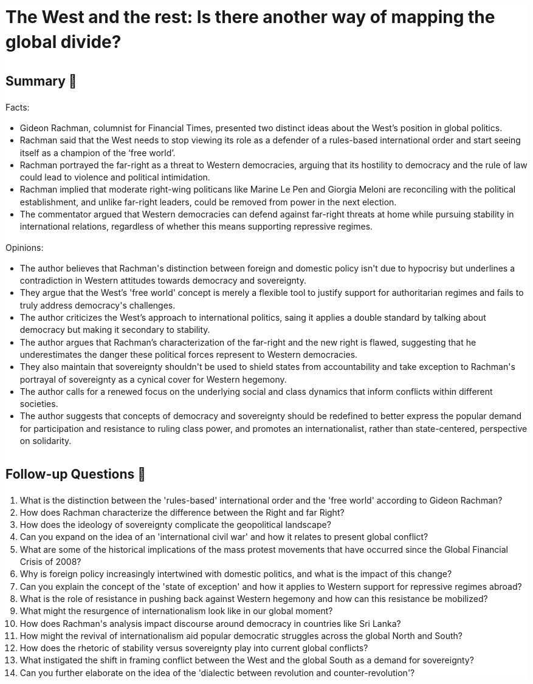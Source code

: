 # The West and the rest: Is there another way of mapping the global divide?

## Summary 🤖

Facts:

- Gideon Rachman, columnist for Financial Times, presented two distinct ideas about the West’s position in global politics.
- Rachman said that the West needs to stop viewing its role as a defender of a rules-based international order and start seeing itself as a champion of the ‘free world’.
- Rachman portrayed the far-right as a threat to Western democracies, arguing that its hostility to democracy and the rule of law could lead to violence and political intimidation.
- Rachman implied that moderate right-wing politicans like Marine Le Pen and Giorgia Meloni are reconciling with the political establishment, and unlike far-right leaders, could be removed from power in the next election.
- The commentator argued that Western democracies can defend against far-right threats at home while pursuing stability in international relations, regardless of whether this means supporting repressive regimes.

Opinions:

- The author believes that Rachman's distinction between foreign and domestic policy isn't due to hypocrisy but underlines a contradiction in Western attitudes towards democracy and sovereignty.
- They argue that the West’s 'free world' concept is merely a flexible tool to justify support for authoritarian regimes and fails to truly address democracy's challenges.
- The author criticizes the West’s approach to international politics, saing it applies a double standard by talking about democracy but making it secondary to stability.
- The author argues that Rachman’s characterization of the far-right and the new right is flawed, suggesting that he underestimates the danger these political forces represent to Western democracies.
- They also maintain that sovereignty shouldn't be used to shield states from accountability and take exception to Rachman's portrayal of sovereignty as a cynical cover for Western hegemony.
- The author calls for a renewed focus on the underlying social and class dynamics that inform conflicts within different societies.
- The author suggests that concepts of democracy and sovereignty should be redefined to better express the popular demand for participation and resistance to ruling class power, and promotes an internationalist, rather than state-centered, perspective on solidarity.

## Follow-up Questions 🤖

1. What is the distinction between the 'rules-based' international order and the 'free world' according to Gideon Rachman?
2. How does Rachman characterize the difference between the Right and far Right?
3. How does the ideology of sovereignty complicate the geopolitical landscape?
4. Can you expand on the idea of an 'international civil war' and how it relates to present global conflict?
5. What are some of the historical implications of the mass protest movements that have occurred since the Global Financial Crisis of 2008?
6. Why is foreign policy increasingly intertwined with domestic politics, and what is the impact of this change?
7. Can you explain the concept of the 'state of exception' and how it applies to Western support for repressive regimes abroad?
8. What is the role of resistance in pushing back against Western hegemony and how can this resistance be mobilized?
9. What might the resurgence of internationalism look like in our global moment?
10. How does Rachman's analysis impact discourse around democracy in countries like Sri Lanka?
11. How might the revival of internationalism aid popular democratic struggles across the global North and South?
12. How does the rhetoric of stability versus sovereignty play into current global conflicts?  
13. What instigated the shift in framing conflict between the West and the global South as a demand for sovereignty?
14. Can you further elaborate on the idea of the 'dialectic between revolution and counter-revolution'? 